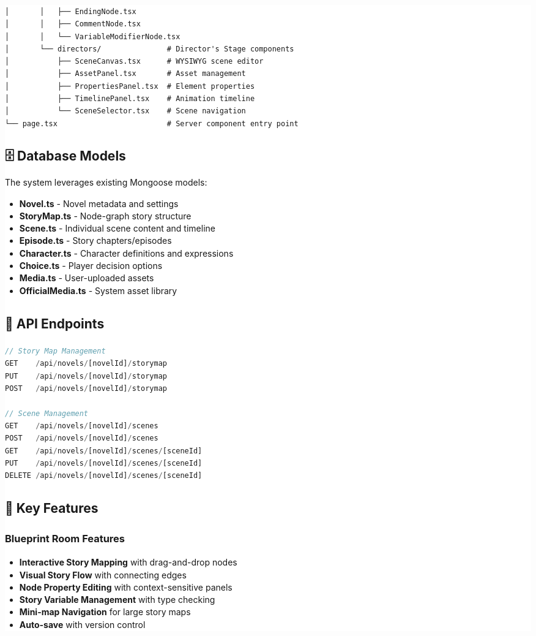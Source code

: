 ```
│       │   ├── EndingNode.tsx
│       │   ├── CommentNode.tsx
│       │   └── VariableModifierNode.tsx
│       └── directors/               # Director's Stage components
│           ├── SceneCanvas.tsx      # WYSIWYG scene editor
│           ├── AssetPanel.tsx       # Asset management
│           ├── PropertiesPanel.tsx  # Element properties
│           ├── TimelinePanel.tsx    # Animation timeline
│           └── SceneSelector.tsx    # Scene navigation
└── page.tsx                         # Server component entry point
```

## 🗄️ Database Models

The system leverages existing Mongoose models:

- **Novel.ts** - Novel metadata and settings
- **StoryMap.ts** - Node-graph story structure
- **Scene.ts** - Individual scene content and timeline
- **Episode.ts** - Story chapters/episodes
- **Character.ts** - Character definitions and expressions
- **Choice.ts** - Player decision options
- **Media.ts** - User-uploaded assets
- **OfficialMedia.ts** - System asset library

## 🔄 API Endpoints

```typescript
// Story Map Management
GET    /api/novels/[novelId]/storymap
PUT    /api/novels/[novelId]/storymap
POST   /api/novels/[novelId]/storymap

// Scene Management
GET    /api/novels/[novelId]/scenes
POST   /api/novels/[novelId]/scenes
GET    /api/novels/[novelId]/scenes/[sceneId]
PUT    /api/novels/[novelId]/scenes/[sceneId]
DELETE /api/novels/[novelId]/scenes/[sceneId]
```

## 🎯 Key Features

### Blueprint Room Features
- **Interactive Story Mapping** with drag-and-drop nodes
- **Visual Story Flow** with connecting edges
- **Node Property Editing** with context-sensitive panels
- **Story Variable Management** with type checking
- **Mini-map Navigation** for large story maps
- **Auto-save** with version control
